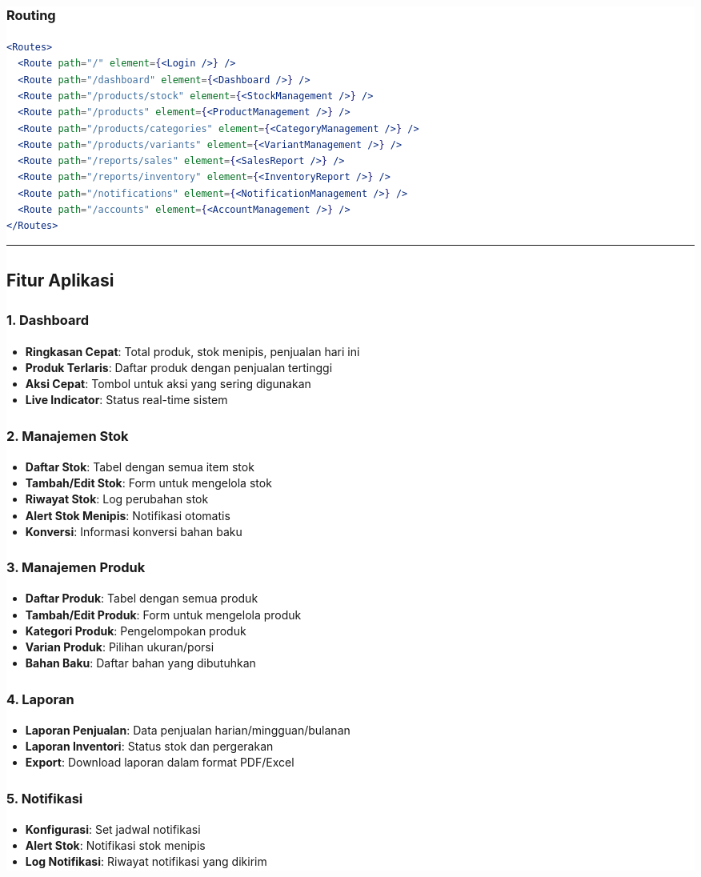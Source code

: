 ### Routing
```jsx
<Routes>
  <Route path="/" element={<Login />} />
  <Route path="/dashboard" element={<Dashboard />} />
  <Route path="/products/stock" element={<StockManagement />} />
  <Route path="/products" element={<ProductManagement />} />
  <Route path="/products/categories" element={<CategoryManagement />} />
  <Route path="/products/variants" element={<VariantManagement />} />
  <Route path="/reports/sales" element={<SalesReport />} />
  <Route path="/reports/inventory" element={<InventoryReport />} />
  <Route path="/notifications" element={<NotificationManagement />} />
  <Route path="/accounts" element={<AccountManagement />} />
</Routes>
```

---

## Fitur Aplikasi

### 1. Dashboard
- **Ringkasan Cepat**: Total produk, stok menipis, penjualan hari ini
- **Produk Terlaris**: Daftar produk dengan penjualan tertinggi
- **Aksi Cepat**: Tombol untuk aksi yang sering digunakan
- **Live Indicator**: Status real-time sistem

### 2. Manajemen Stok
- **Daftar Stok**: Tabel dengan semua item stok
- **Tambah/Edit Stok**: Form untuk mengelola stok
- **Riwayat Stok**: Log perubahan stok
- **Alert Stok Menipis**: Notifikasi otomatis
- **Konversi**: Informasi konversi bahan baku

### 3. Manajemen Produk
- **Daftar Produk**: Tabel dengan semua produk
- **Tambah/Edit Produk**: Form untuk mengelola produk
- **Kategori Produk**: Pengelompokan produk
- **Varian Produk**: Pilihan ukuran/porsi
- **Bahan Baku**: Daftar bahan yang dibutuhkan

### 4. Laporan
- **Laporan Penjualan**: Data penjualan harian/mingguan/bulanan
- **Laporan Inventori**: Status stok dan pergerakan
- **Export**: Download laporan dalam format PDF/Excel

### 5. Notifikasi
- **Konfigurasi**: Set jadwal notifikasi
- **Alert Stok**: Notifikasi stok menipis
- **Log Notifikasi**: Riwayat notifikasi yang dikirim
